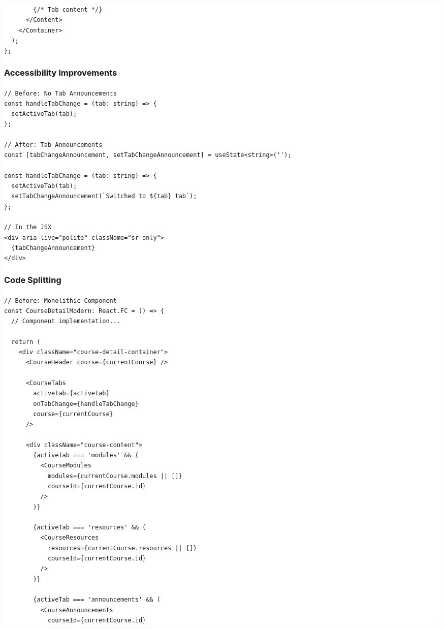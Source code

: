 ```tsx
        {/* Tab content */}
      </Content>
    </Container>
  );
};
```

### Accessibility Improvements

```tsx
// Before: No Tab Announcements
const handleTabChange = (tab: string) => {
  setActiveTab(tab);
};

// After: Tab Announcements
const [tabChangeAnnouncement, setTabChangeAnnouncement] = useState<string>('');

const handleTabChange = (tab: string) => {
  setActiveTab(tab);
  setTabChangeAnnouncement(`Switched to ${tab} tab`);
};

// In the JSX
<div aria-live="polite" className="sr-only">
  {tabChangeAnnouncement}
</div>
```

### Code Splitting

```tsx
// Before: Monolithic Component
const CourseDetailModern: React.FC = () => {
  // Component implementation...
  
  return (
    <div className="course-detail-container">
      <CourseHeader course={currentCourse} />
      
      <CourseTabs 
        activeTab={activeTab} 
        onTabChange={handleTabChange}
        course={currentCourse}
      />
      
      <div className="course-content">
        {activeTab === 'modules' && (
          <CourseModules 
            modules={currentCourse.modules || []} 
            courseId={currentCourse.id}
          />
        )}
        
        {activeTab === 'resources' && (
          <CourseResources 
            resources={currentCourse.resources || []} 
            courseId={currentCourse.id}
          />
        )}
        
        {activeTab === 'announcements' && (
          <CourseAnnouncements 
            courseId={currentCourse.id}
```